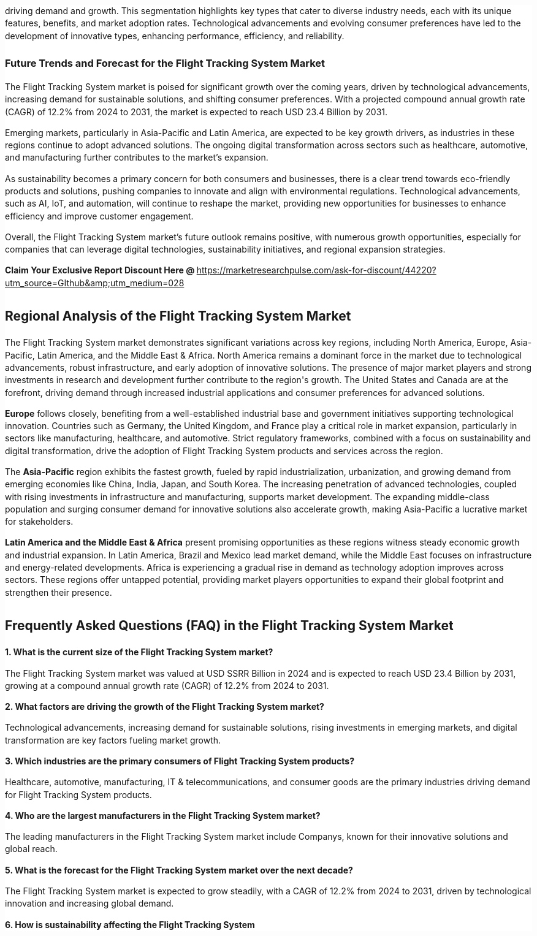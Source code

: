 driving demand and growth. This segmentation highlights key types that cater to diverse industry needs, each with its unique features, benefits, and market adoption rates. Technological advancements and evolving consumer preferences have led to the development of innovative types, enhancing performance, efficiency, and reliability.</p><h3>Future Trends and Forecast for the Flight Tracking System Market</h3><p>The Flight Tracking System market is poised for significant growth over the coming years, driven by technological advancements, increasing demand for sustainable solutions, and shifting consumer preferences. With a projected compound annual growth rate (CAGR) of 12.2% from 2024 to 2031, the market is expected to reach USD 23.4 Billion by 2031.</p><p>Emerging markets, particularly in Asia-Pacific and Latin America, are expected to be key growth drivers, as industries in these regions continue to adopt advanced solutions. The ongoing digital transformation across sectors such as healthcare, automotive, and manufacturing further contributes to the market&rsquo;s expansion.</p><p>As sustainability becomes a primary concern for both consumers and businesses, there is a clear trend towards eco-friendly products and solutions, pushing companies to innovate and align with environmental regulations. Technological advancements, such as AI, IoT, and automation, will continue to reshape the market, providing new opportunities for businesses to enhance efficiency and improve customer engagement.</p><p>Overall, the Flight Tracking System market&rsquo;s future outlook remains positive, with numerous growth opportunities, especially for companies that can leverage digital technologies, sustainability initiatives, and regional expansion strategies.</p><p><strong>Claim Your Exclusive Report Discount Here @ </strong><a href="https://marketresearchpulse.com/ask-for-discount/44220?utm_source=GIthub&amp;utm_medium=028">https://marketresearchpulse.com/ask-for-discount/44220?utm_source=GIthub&amp;utm_medium=028</a></p><h2><strong>Regional Analysis of the Flight Tracking System Market</strong></h2><p>The Flight Tracking System market demonstrates significant variations across key regions, including North America, Europe, Asia-Pacific, Latin America, and the Middle East &amp; Africa. North America remains a dominant force in the market due to technological advancements, robust infrastructure, and early adoption of innovative solutions. The presence of major market players and strong investments in research and development further contribute to the region's growth. The United States and Canada are at the forefront, driving demand through increased industrial applications and consumer preferences for advanced solutions.</p><p><strong>Europe</strong> follows closely, benefiting from a well-established industrial base and government initiatives supporting technological innovation. Countries such as Germany, the United Kingdom, and France play a critical role in market expansion, particularly in sectors like manufacturing, healthcare, and automotive. Strict regulatory frameworks, combined with a focus on sustainability and digital transformation, drive the adoption of Flight Tracking System products and services across the region.</p><p>The <strong>Asia-Pacific</strong> region exhibits the fastest growth, fueled by rapid industrialization, urbanization, and growing demand from emerging economies like China, India, Japan, and South Korea. The increasing penetration of advanced technologies, coupled with rising investments in infrastructure and manufacturing, supports market development. The expanding middle-class population and surging consumer demand for innovative solutions also accelerate growth, making Asia-Pacific a lucrative market for stakeholders.</p><p><strong>Latin America and the Middle East &amp; Africa</strong> present promising opportunities as these regions witness steady economic growth and industrial expansion. In Latin America, Brazil and Mexico lead market demand, while the Middle East focuses on infrastructure and energy-related developments. Africa is experiencing a gradual rise in demand as technology adoption improves across sectors. These regions offer untapped potential, providing market players opportunities to expand their global footprint and strengthen their presence.</p><h2><strong>Frequently Asked Questions (FAQ) in the Flight Tracking System Market</strong></h2><p><strong>1. What is the current size of the Flight Tracking System market?</strong></p><p>The Flight Tracking System market was valued at USD SSRR Billion in 2024 and is expected to reach USD 23.4 Billion by 2031, growing at a compound annual growth rate (CAGR) of 12.2% from 2024 to 2031.</p><p><strong>2. What factors are driving the growth of the Flight Tracking System market?</strong></p><p>Technological advancements, increasing demand for sustainable solutions, rising investments in emerging markets, and digital transformation are key factors fueling market growth.</p><p><strong>3. Which industries are the primary consumers of Flight Tracking System products?</strong></p><p>Healthcare, automotive, manufacturing, IT &amp; telecommunications, and consumer goods are the primary industries driving demand for Flight Tracking System products.</p><p><strong>4. Who are the largest manufacturers in the Flight Tracking System market?</strong></p><p>The leading manufacturers in the Flight Tracking System market include Companys, known for their innovative solutions and global reach.</p><p><strong>5. What is the forecast for the Flight Tracking System market over the next decade?</strong></p><p>The Flight Tracking System market is expected to grow steadily, with a CAGR of 12.2% from 2024 to 2031, driven by technological innovation and increasing global demand.</p><p><strong>6. How is sustainability affecting the Flight Tracking System